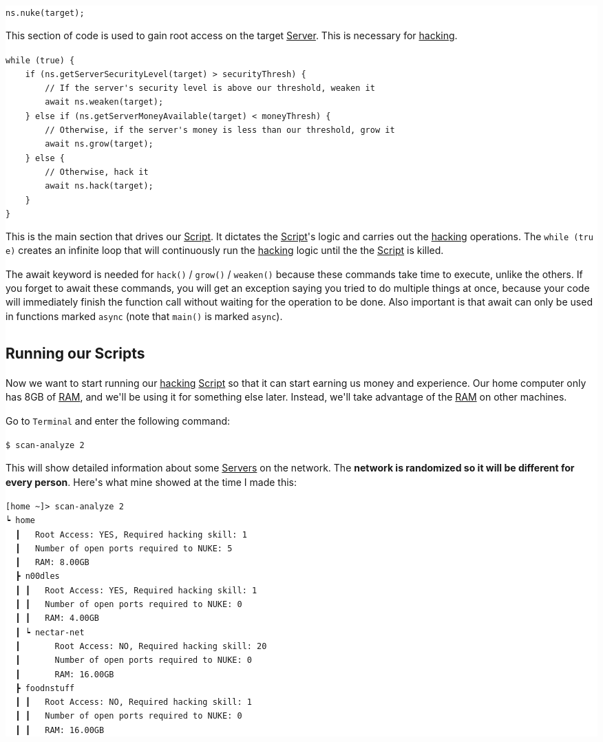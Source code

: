     ns.nuke(target);

This section of code is used to gain root access on the target [Server](../basic/servers.md). This is
necessary for [hacking](../basic/hacking.md).

    while (true) {
        if (ns.getServerSecurityLevel(target) > securityThresh) {
            // If the server's security level is above our threshold, weaken it
            await ns.weaken(target);
        } else if (ns.getServerMoneyAvailable(target) < moneyThresh) {
            // Otherwise, if the server's money is less than our threshold, grow it
            await ns.grow(target);
        } else {
            // Otherwise, hack it
            await ns.hack(target);
        }
    }

This is the main section that drives our [Script](../basic/scripts.md). It dictates the [Script](../basic/scripts.md)'s logic
and carries out the [hacking](../basic/hacking.md) operations. The `while (true)` creates an infinite loop
that will continuously run the [hacking](../basic/hacking.md) logic until the the [Script](../basic/scripts.md) is killed.

The await keyword is needed for `hack()` / `grow()` / `weaken()` because these commands take
time to execute, unlike the others. If you forget to await these commands, you will get
an exception saying you tried to do multiple things at once, because your code will
immediately finish the function call without waiting for the operation to be done. Also
important is that await can only be used in functions marked `async` (note that `main()` is marked `async`).

## Running our Scripts

Now we want to start running our [hacking](../basic/hacking.md) [Script](../basic/scripts.md) so that it can start earning us
money and experience. Our home computer only has 8GB of [RAM](../basic/ram.md), and we'll be using it for
something else later. Instead, we'll take advantage of the [RAM](../basic/ram.md) on other machines.

Go to `Terminal` and enter the following command:

    $ scan-analyze 2

This will show detailed information about some [Servers](../basic/servers.md) on the network. The
**network is randomized so it will be different for every person**.
Here's what mine showed at the time I made this:

    [home ~]> scan-analyze 2
    ┕ home
      ┃   Root Access: YES, Required hacking skill: 1
      ┃   Number of open ports required to NUKE: 5
      ┃   RAM: 8.00GB
      ┣ n00dles
      ┃ ┃   Root Access: YES, Required hacking skill: 1
      ┃ ┃   Number of open ports required to NUKE: 0
      ┃ ┃   RAM: 4.00GB
      ┃ ┕ nectar-net
      ┃       Root Access: NO, Required hacking skill: 20
      ┃       Number of open ports required to NUKE: 0
      ┃       RAM: 16.00GB
      ┣ foodnstuff
      ┃ ┃   Root Access: NO, Required hacking skill: 1
      ┃ ┃   Number of open ports required to NUKE: 0
      ┃ ┃   RAM: 16.00GB